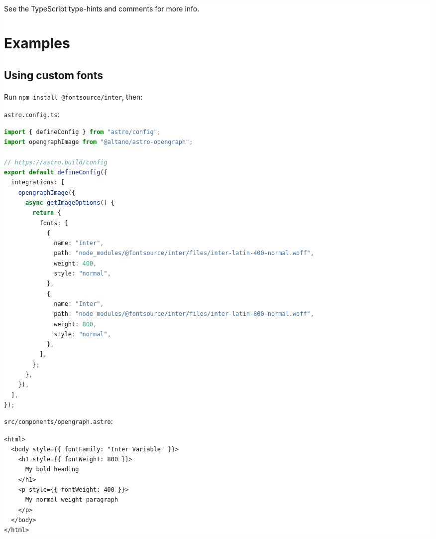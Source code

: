 See the TypeScript type-hints and comments for more info.

# Examples

## Using custom fonts

Run `npm install @fontsource/inter`, then:

`astro.config.ts`:

```ts
import { defineConfig } from "astro/config";
import opengraphImage from "@altano/astro-opengraph";

// https://astro.build/config
export default defineConfig({
  integrations: [
    opengraphImage({
      async getImageOptions() {
        return {
          fonts: [
            {
              name: "Inter",
              path: "node_modules/@fontsource/inter/files/inter-latin-400-normal.woff",
              weight: 400,
              style: "normal",
            },
            {
              name: "Inter",
              path: "node_modules/@fontsource/inter/files/inter-latin-800-normal.woff",
              weight: 800,
              style: "normal",
            },
          ],
        };
      },
    }),
  ],
});
```

`src/components/opengraph.astro`:

```astro
<html>
  <body style={{ fontFamily: "Inter Variable" }}>
    <h1 style={{ fontWeight: 800 }}>
      My bold heading
    </h1>
    <p style={{ fontWeight: 400 }}>
      My normal weight paragraph
    </p>
  </body>
</html>
```
